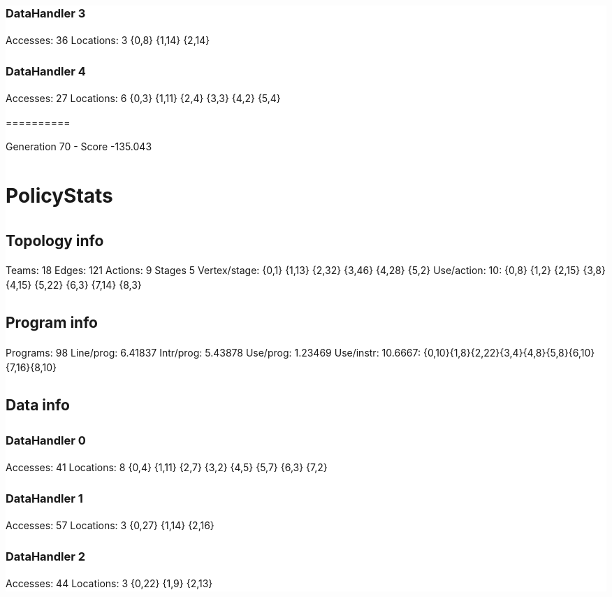 ### DataHandler 3
Accesses:	36
Locations:	3
{0,8} {1,14} {2,14} 

### DataHandler 4
Accesses:	27
Locations:	6
{0,3} {1,11} {2,4} {3,3} {4,2} {5,4} 


==========

Generation 70 - Score -135.043

# PolicyStats
## Topology info
Teams:		18
Edges:		121
Actions:	9
Stages		5
Vertex/stage:	{0,1} {1,13} {2,32} {3,46} {4,28} {5,2} 
Use/action:	10: {0,8} {1,2} {2,15} {3,8} {4,15} {5,22} {6,3} {7,14} {8,3} 

## Program info
Programs:	98
Line/prog:	6.41837
Intr/prog:	5.43878
Use/prog:	1.23469
Use/instr:	10.6667: {0,10}{1,8}{2,22}{3,4}{4,8}{5,8}{6,10}{7,16}{8,10}

## Data info

### DataHandler 0
Accesses:	41
Locations:	8
{0,4} {1,11} {2,7} {3,2} {4,5} {5,7} {6,3} {7,2} 

### DataHandler 1
Accesses:	57
Locations:	3
{0,27} {1,14} {2,16} 

### DataHandler 2
Accesses:	44
Locations:	3
{0,22} {1,9} {2,13} 
